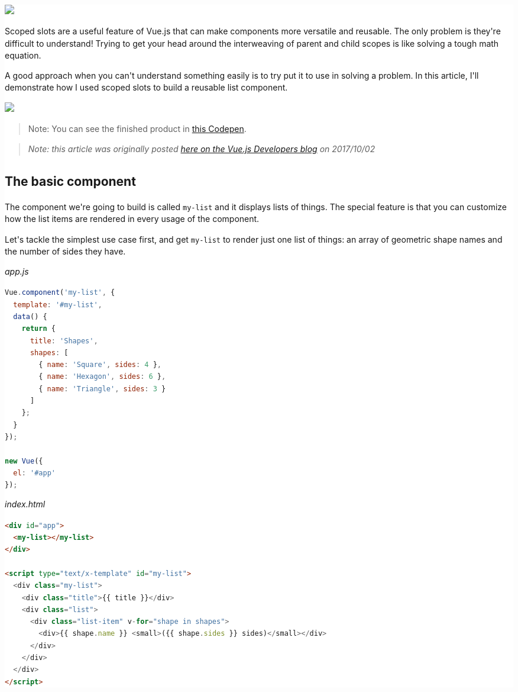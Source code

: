 ![](https://d33wubrfki0l68.cloudfront.net/9807949b17a742c3aa46bf56bc0fcf62d3cda28c/0e759/images/posts/scoped_slots.jpg)

Scoped slots are a useful feature of Vue.js that can make components more versatile and reusable. The only problem is they're difficult to understand! Trying to get your head around the interweaving of parent and child scopes is like solving a tough math equation.

A good approach when you can't understand something easily is to try put it to use in solving a problem. In this article, I'll demonstrate how I used scoped slots to build a reusable list component.

![](https://d33wubrfki0l68.cloudfront.net/23dc988ce4da92ed03f89a1f4dd9b90dd68eeebd/04277/images/posts/scoped_slots_02.png)

> Note: You can see the finished product in [this Codepen](https://codepen.io/anthonygore/pen/zExPZX).

> *Note: this article was originally posted [here on the Vue.js Developers blog](https://vuejsdevelopers.com/2017/10/02/vue-js-scoped-slots/?jsdojo_id=gbw_vss) on 2017/10/02*

## The basic component

The component we're going to build is called `my-list` and it displays lists of things. The special feature is that you can customize how the list items are rendered in every usage of the component.

Let's tackle the simplest use case first, and get `my-list` to render just one list of things: an array of geometric shape names and the number of sides they have.

*app.js*

```js
Vue.component('my-list', {
  template: '#my-list',
  data() {
    return {
      title: 'Shapes',
      shapes: [ 
        { name: 'Square', sides: 4 }, 
        { name: 'Hexagon', sides: 6 }, 
        { name: 'Triangle', sides: 3 }
      ]
    };
  }
});

new Vue({
  el: '#app'
});
```

*index.html*

```html
<div id="app">
  <my-list></my-list>
</div>

<script type="text/x-template" id="my-list">
  <div class="my-list">
    <div class="title">{{ title }}</div>
    <div class="list">
      <div class="list-item" v-for="shape in shapes">
        <div>{{ shape.name }} <small>({{ shape.sides }} sides)</small></div>
      </div>
    </div>
  </div>
</script>
```
